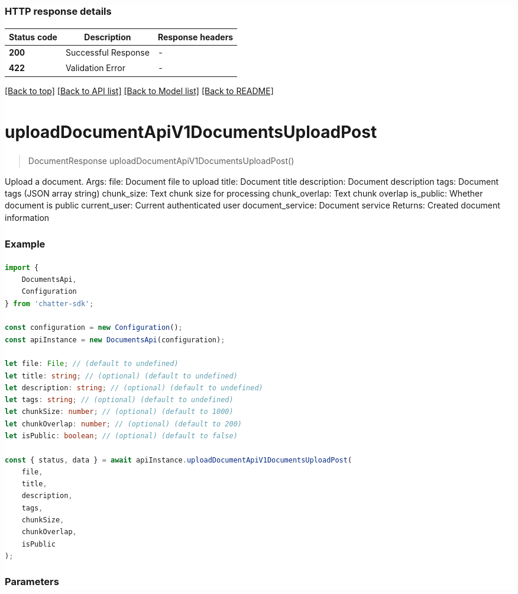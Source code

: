 
### HTTP response details
| Status code | Description | Response headers |
|-------------|-------------|------------------|
|**200** | Successful Response |  -  |
|**422** | Validation Error |  -  |

[[Back to top]](#) [[Back to API list]](../README.md#documentation-for-api-endpoints) [[Back to Model list]](../README.md#documentation-for-models) [[Back to README]](../README.md)

# **uploadDocumentApiV1DocumentsUploadPost**
> DocumentResponse uploadDocumentApiV1DocumentsUploadPost()

Upload a document.  Args:     file: Document file to upload     title: Document title     description: Document description     tags: Document tags (JSON array string)     chunk_size: Text chunk size for processing     chunk_overlap: Text chunk overlap     is_public: Whether document is public     current_user: Current authenticated user     document_service: Document service  Returns:     Created document information

### Example

```typescript
import {
    DocumentsApi,
    Configuration
} from 'chatter-sdk';

const configuration = new Configuration();
const apiInstance = new DocumentsApi(configuration);

let file: File; // (default to undefined)
let title: string; // (optional) (default to undefined)
let description: string; // (optional) (default to undefined)
let tags: string; // (optional) (default to undefined)
let chunkSize: number; // (optional) (default to 1000)
let chunkOverlap: number; // (optional) (default to 200)
let isPublic: boolean; // (optional) (default to false)

const { status, data } = await apiInstance.uploadDocumentApiV1DocumentsUploadPost(
    file,
    title,
    description,
    tags,
    chunkSize,
    chunkOverlap,
    isPublic
);
```

### Parameters
